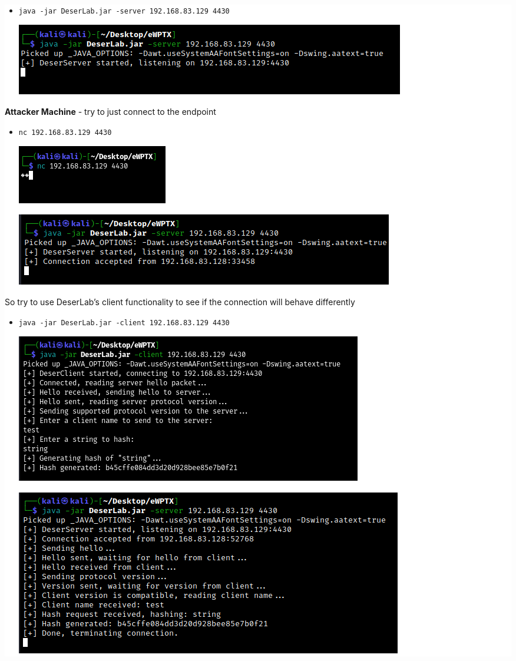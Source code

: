 - `java -jar DeserLab.jar -server 192.168.83.129 4430`
    
    ![Untitled](../assets/img/study/attackserialization/Untitled%2027.png)
    

**Attacker Machine** - try to just connect to the endpoint

- `nc 192.168.83.129 4430`
    
    ![Untitled](../assets/img/study/attackserialization/Untitled%2028.png)
    
    ![Untitled](../assets/img/study/attackserialization/Untitled%2029.png)
    

So try to use DeserLab’s client functionality to see if the connection will behave differently

- `java -jar DeserLab.jar -client 192.168.83.129 4430`
    
    ![Untitled](../assets/img/study/attackserialization/Untitled%2030.png)
    
    ![Untitled](../assets/img/study/attackserialization/Untitled%2031.png)
    